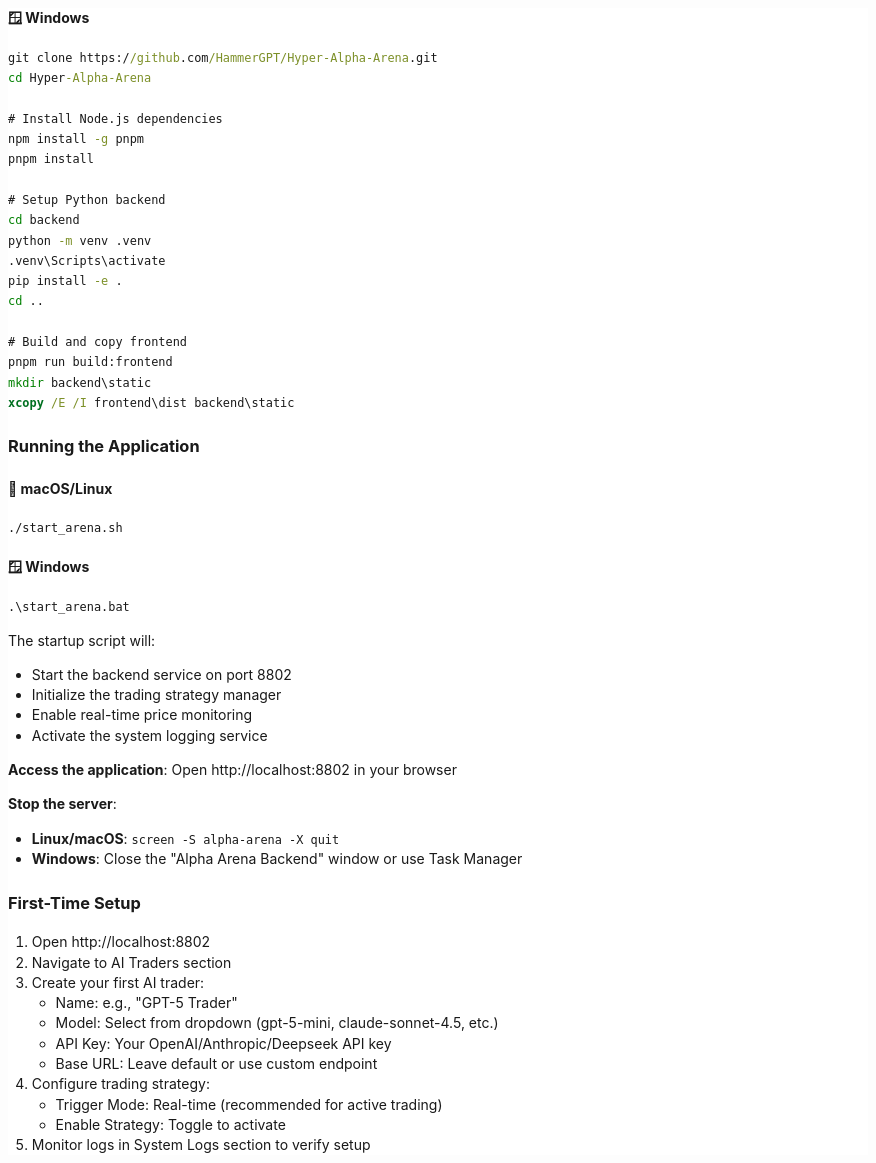 #### 🪟 Windows

```cmd
git clone https://github.com/HammerGPT/Hyper-Alpha-Arena.git
cd Hyper-Alpha-Arena

# Install Node.js dependencies
npm install -g pnpm
pnpm install

# Setup Python backend
cd backend
python -m venv .venv
.venv\Scripts\activate
pip install -e .
cd ..

# Build and copy frontend
pnpm run build:frontend
mkdir backend\static
xcopy /E /I frontend\dist backend\static
```

### Running the Application

#### 🍎 macOS/Linux
```bash
./start_arena.sh
```

#### 🪟 Windows
```cmd
.\start_arena.bat
```

The startup script will:
- Start the backend service on port 8802
- Initialize the trading strategy manager
- Enable real-time price monitoring
- Activate the system logging service

**Access the application**: Open http://localhost:8802 in your browser

**Stop the server**:
- **Linux/macOS**: `screen -S alpha-arena -X quit`
- **Windows**: Close the "Alpha Arena Backend" window or use Task Manager

### First-Time Setup

1. Open http://localhost:8802
2. Navigate to AI Traders section
3. Create your first AI trader:
   - Name: e.g., "GPT-5 Trader"
   - Model: Select from dropdown (gpt-5-mini, claude-sonnet-4.5, etc.)
   - API Key: Your OpenAI/Anthropic/Deepseek API key
   - Base URL: Leave default or use custom endpoint
4. Configure trading strategy:
   - Trigger Mode: Real-time (recommended for active trading)
   - Enable Strategy: Toggle to activate
5. Monitor logs in System Logs section to verify setup
